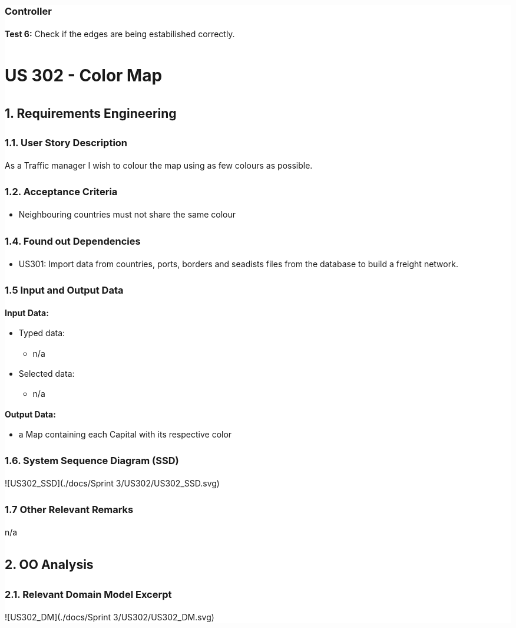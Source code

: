 ### Controller

**Test 6:** Check if the edges are being estabilished correctly.

# US 302 - Color Map

## 1. Requirements Engineering

### 1.1. User Story Description

As a Traffic manager I wish to colour the map using as few colours as possible.

### 1.2. Acceptance Criteria

* Neighbouring countries must not share the same colour

### 1.4. Found out Dependencies

* US301: Import data from countries, ports, borders and seadists files from the database to build a freight network.


### 1.5 Input and Output Data

**Input Data:**

* Typed data:
  * n/a

* Selected data:
  * n/a


**Output Data:**

* a Map containing each Capital with its respective color


### 1.6. System Sequence Diagram (SSD)

![US302_SSD](./docs/Sprint 3/US302/US302_SSD.svg)


### 1.7 Other Relevant Remarks

n/a


## 2. OO Analysis

### 2.1. Relevant Domain Model Excerpt

![US302_DM](./docs/Sprint 3/US302/US302_DM.svg)

